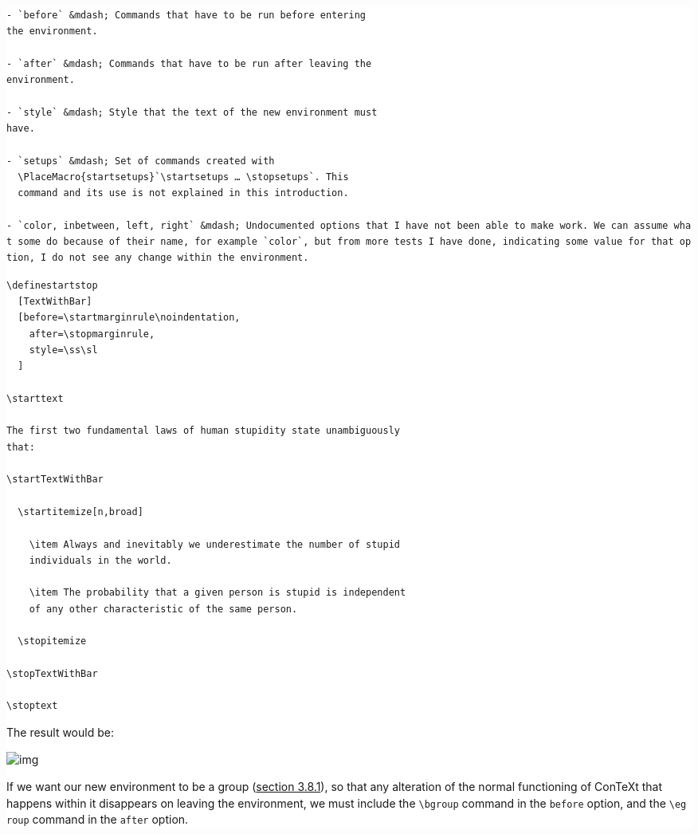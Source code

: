     - `before` &mdash; Commands that have to be run before entering
    the environment.

    - `after` &mdash; Commands that have to be run after leaving the
    environment.

    - `style` &mdash; Style that the text of the new environment must
    have.

    - `setups` &mdash; Set of commands created with
      \PlaceMacro{startsetups}`\startsetups … \stopsetups`. This
      command and its use is not explained in this introduction.

    - `color, inbetween, left, right` &mdash; Undocumented options that I have not been able to make work. We can assume what some do because of their name, for example `color`, but from more tests I have done, indicating some value for that option, I do not see any change within the environment.

```
\definestartstop
  [TextWithBar]
  [before=\startmarginrule\noindentation,
    after=\stopmarginrule,
    style=\ss\sl
  ]

\starttext

The first two fundamental laws of human stupidity state unambiguously
that:

\startTextWithBar

  \startitemize[n,broad]

    \item Always and inevitably we underestimate the number of stupid
    individuals in the world.

    \item The probability that a given person is stupid is independent
    of any other characteristic of the same person.

  \stopitemize

\stopTextWithBar

\stoptext
```

The result would be:

![img](../../img/spinner.png)

If we want our new environment to be a group ([section 3.8.1](#groups)),
so that any alteration of the normal functioning of ConTeXt that
happens within it disappears on leaving the environment, we must include
the `\bgroup` command in the `before`
option, and the `\egroup` command in the
`after` option.


[^1]: In computer
[^3]: Regarding the “␣” symbol, recall the note on \at{page}[note:invisible space].
[^4]: Though not always; it depends on the
[^5]: The *box* notion is also a central ConTeXt